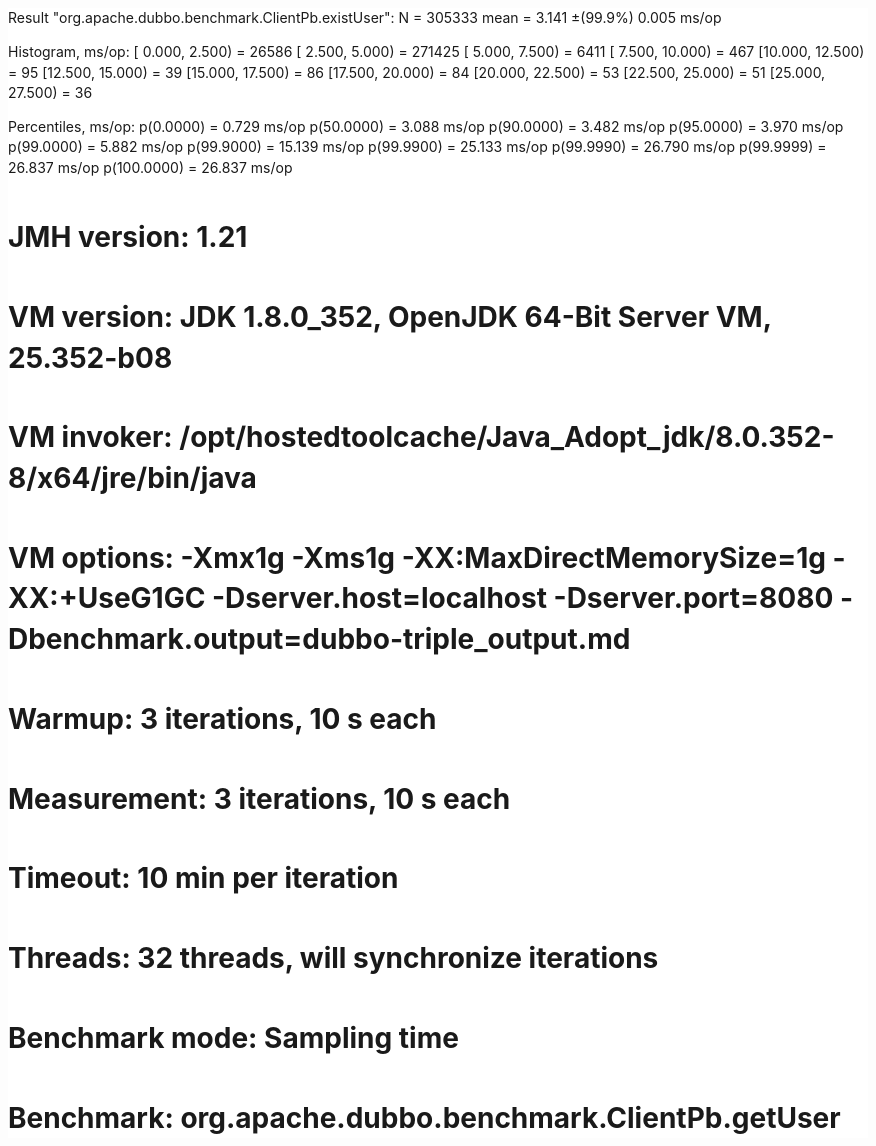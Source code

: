 

Result "org.apache.dubbo.benchmark.ClientPb.existUser":
  N = 305333
  mean =      3.141 ±(99.9%) 0.005 ms/op

  Histogram, ms/op:
    [ 0.000,  2.500) = 26586 
    [ 2.500,  5.000) = 271425 
    [ 5.000,  7.500) = 6411 
    [ 7.500, 10.000) = 467 
    [10.000, 12.500) = 95 
    [12.500, 15.000) = 39 
    [15.000, 17.500) = 86 
    [17.500, 20.000) = 84 
    [20.000, 22.500) = 53 
    [22.500, 25.000) = 51 
    [25.000, 27.500) = 36 

  Percentiles, ms/op:
      p(0.0000) =      0.729 ms/op
     p(50.0000) =      3.088 ms/op
     p(90.0000) =      3.482 ms/op
     p(95.0000) =      3.970 ms/op
     p(99.0000) =      5.882 ms/op
     p(99.9000) =     15.139 ms/op
     p(99.9900) =     25.133 ms/op
     p(99.9990) =     26.790 ms/op
     p(99.9999) =     26.837 ms/op
    p(100.0000) =     26.837 ms/op


# JMH version: 1.21
# VM version: JDK 1.8.0_352, OpenJDK 64-Bit Server VM, 25.352-b08
# VM invoker: /opt/hostedtoolcache/Java_Adopt_jdk/8.0.352-8/x64/jre/bin/java
# VM options: -Xmx1g -Xms1g -XX:MaxDirectMemorySize=1g -XX:+UseG1GC -Dserver.host=localhost -Dserver.port=8080 -Dbenchmark.output=dubbo-triple_output.md
# Warmup: 3 iterations, 10 s each
# Measurement: 3 iterations, 10 s each
# Timeout: 10 min per iteration
# Threads: 32 threads, will synchronize iterations
# Benchmark mode: Sampling time
# Benchmark: org.apache.dubbo.benchmark.ClientPb.getUser
